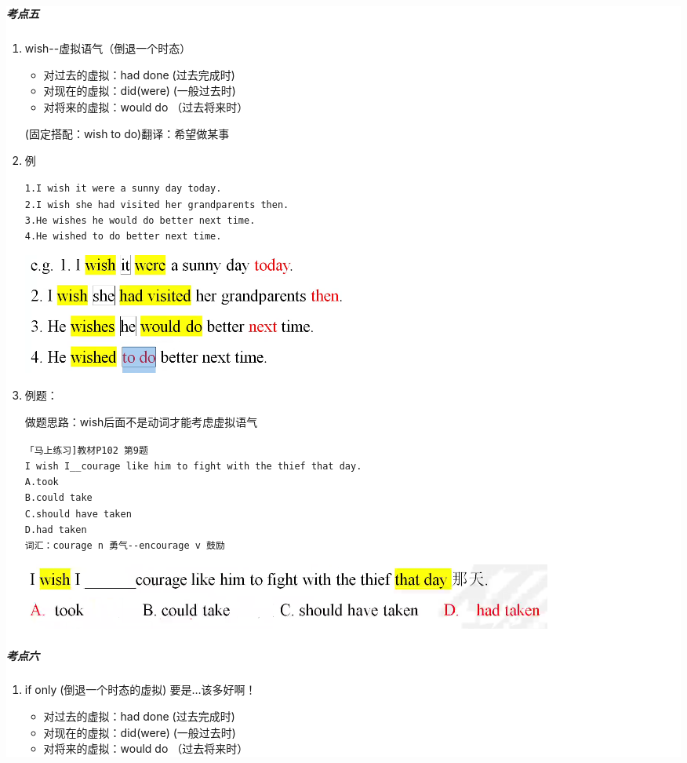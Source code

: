##### 考点五

1. wish--虚拟语气（倒退一个时态）

   - 对过去的虚拟：had done	(过去完成时)	
   - 对现在的虚拟：did(were)    (一般过去时)
   - 对将来的虚拟：would do  （过去将来时）

   (固定搭配：wish to do)翻译：希望做某事

2. 例

   ```
   1.I wish it were a sunny day today.
   2.I wish she had visited her grandparents then.
   3.He wishes he would do better next time.
   4.He wished to do better next time.
   ```

   ![image-20220819171040459](img/image-20220819171040459.png)

3. 例题：

   做题思路：wish后面不是动词才能考虑虚拟语气

   ```
   「马上练习]教材P102 第9题
   I wish I__courage like him to fight with the thief that day.
   A.took
   B.could take
   C.should have taken 	
   D.had taken
   词汇：courage n 勇气--encourage v 鼓励
   ```

   ![image-20220819171232747](img/image-20220819171232747.png)

##### 考点六

1. if only (倒退一个时态的虚拟) 要是…该多好啊！

   - 对过去的虚拟：had done	(过去完成时)	
   - 对现在的虚拟：did(were)    (一般过去时)
   - 对将来的虚拟：would do  （过去将来时）
